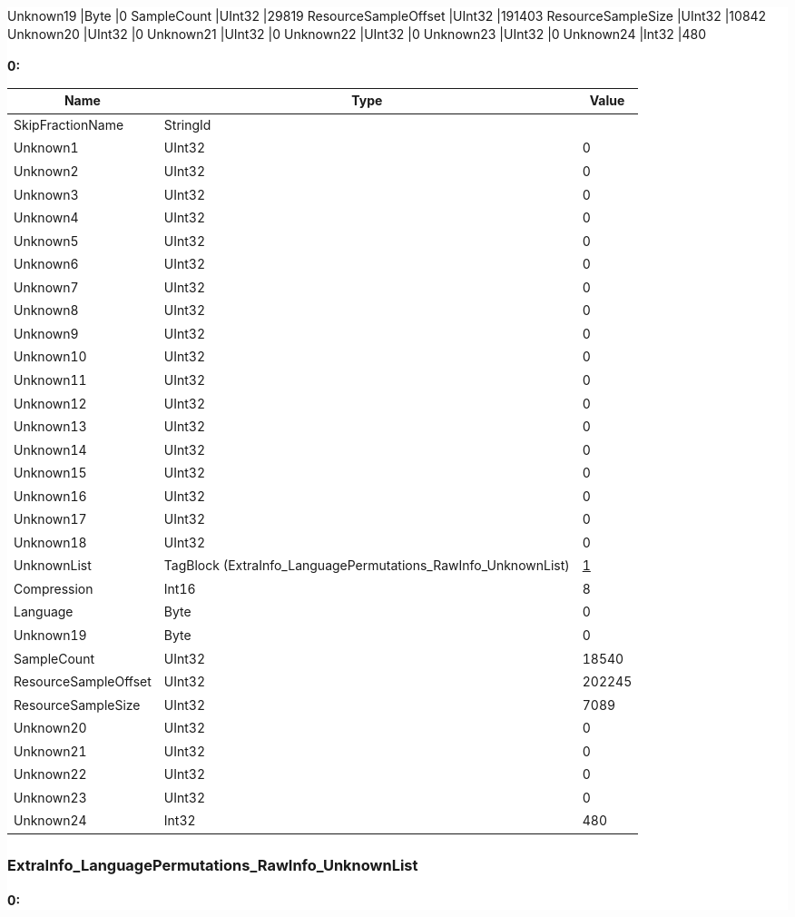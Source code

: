 Unknown19	|Byte	|0
SampleCount	|UInt32	|29819
ResourceSampleOffset	|UInt32	|191403
ResourceSampleSize	|UInt32	|10842
Unknown20	|UInt32	|0
Unknown21	|UInt32	|0
Unknown22	|UInt32	|0
Unknown23	|UInt32	|0
Unknown24	|Int32	|480


**0:**

Name	| Type	| Value
---	|---	|---	|
SkipFractionName	|StringId	|
Unknown1	|UInt32	|0
Unknown2	|UInt32	|0
Unknown3	|UInt32	|0
Unknown4	|UInt32	|0
Unknown5	|UInt32	|0
Unknown6	|UInt32	|0
Unknown7	|UInt32	|0
Unknown8	|UInt32	|0
Unknown9	|UInt32	|0
Unknown10	|UInt32	|0
Unknown11	|UInt32	|0
Unknown12	|UInt32	|0
Unknown13	|UInt32	|0
Unknown14	|UInt32	|0
Unknown15	|UInt32	|0
Unknown16	|UInt32	|0
Unknown17	|UInt32	|0
Unknown18	|UInt32	|0
UnknownList	|TagBlock (ExtraInfo_LanguagePermutations_RawInfo_UnknownList)	|[1](#extrainfo_languagepermutations_rawinfo_unknownlist)
Compression	|Int16	|8
Language	|Byte	|0
Unknown19	|Byte	|0
SampleCount	|UInt32	|18540
ResourceSampleOffset	|UInt32	|202245
ResourceSampleSize	|UInt32	|7089
Unknown20	|UInt32	|0
Unknown21	|UInt32	|0
Unknown22	|UInt32	|0
Unknown23	|UInt32	|0
Unknown24	|Int32	|480


### ExtraInfo_LanguagePermutations_RawInfo_UnknownList

**0:**
